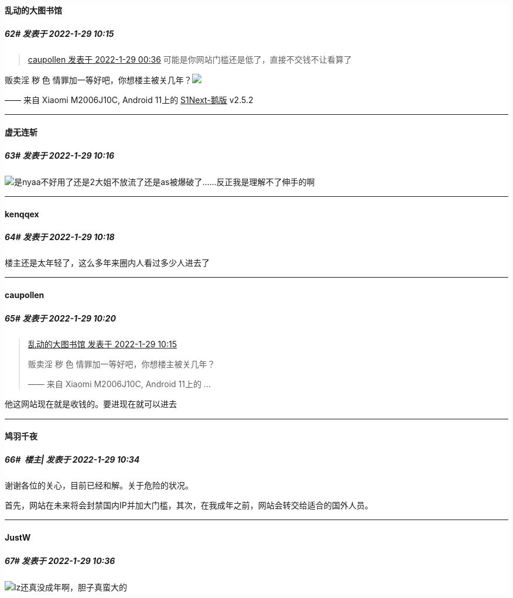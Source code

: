 ####  乱动的大图书馆  
##### 62#       发表于 2022-1-29 10:15

<blockquote><a href="httphttps://bbs.saraba1st.com/2b/forum.php?mod=redirect&amp;goto=findpost&amp;pid=54465555&amp;ptid=2049789" target="_blank">caupollen 发表于 2022-1-29 00:36</a>
可能是你网站门槛还是低了，直接不交钱不让看算了</blockquote>
贩卖淫 秽 色 情罪加一等好吧，你想楼主被关几年？<img src="https://static.saraba1st.com/image/smiley/face2017/002.png" referrerpolicy="no-referrer">

—— 来自 Xiaomi M2006J10C, Android 11上的 [S1Next-鹅版](https://github.com/ykrank/S1-Next/releases) v2.5.2

*****

####  虚无连斩  
##### 63#       发表于 2022-1-29 10:16

<img src="https://static.saraba1st.com/image/smiley/face2017/067.png" referrerpolicy="no-referrer">是nyaa不好用了还是2大姐不放流了还是as被爆破了……反正我是理解不了伸手的啊

*****

####  kenqqex  
##### 64#       发表于 2022-1-29 10:18

楼主还是太年轻了，这么多年来圈内人看过多少人进去了

*****

####  caupollen  
##### 65#       发表于 2022-1-29 10:20

<blockquote><a href="httphttps://bbs.saraba1st.com/2b/forum.php?mod=redirect&amp;goto=findpost&amp;pid=54467831&amp;ptid=2049789" target="_blank">乱动的大图书馆 发表于 2022-1-29 10:15</a>

贩卖淫 秽 色 情罪加一等好吧，你想楼主被关几年？

—— 来自 Xiaomi M2006J10C, Android 11上的 ...</blockquote>
他这网站现在就是收钱的。要进现在就可以进去



*****

####  鸠羽千夜  
##### 66#         楼主| 发表于 2022-1-29 10:34

谢谢各位的关心，目前已经和解。关于危险的状况。

首先，网站在未来将会封禁国内IP并加大门槛，其次，在我成年之前，网站会转交给适合的国外人员。

*****

####  JustW  
##### 67#       发表于 2022-1-29 10:36

<img src="https://static.saraba1st.com/image/smiley/face2017/067.png" referrerpolicy="no-referrer">lz还真没成年啊，胆子真蛮大的
